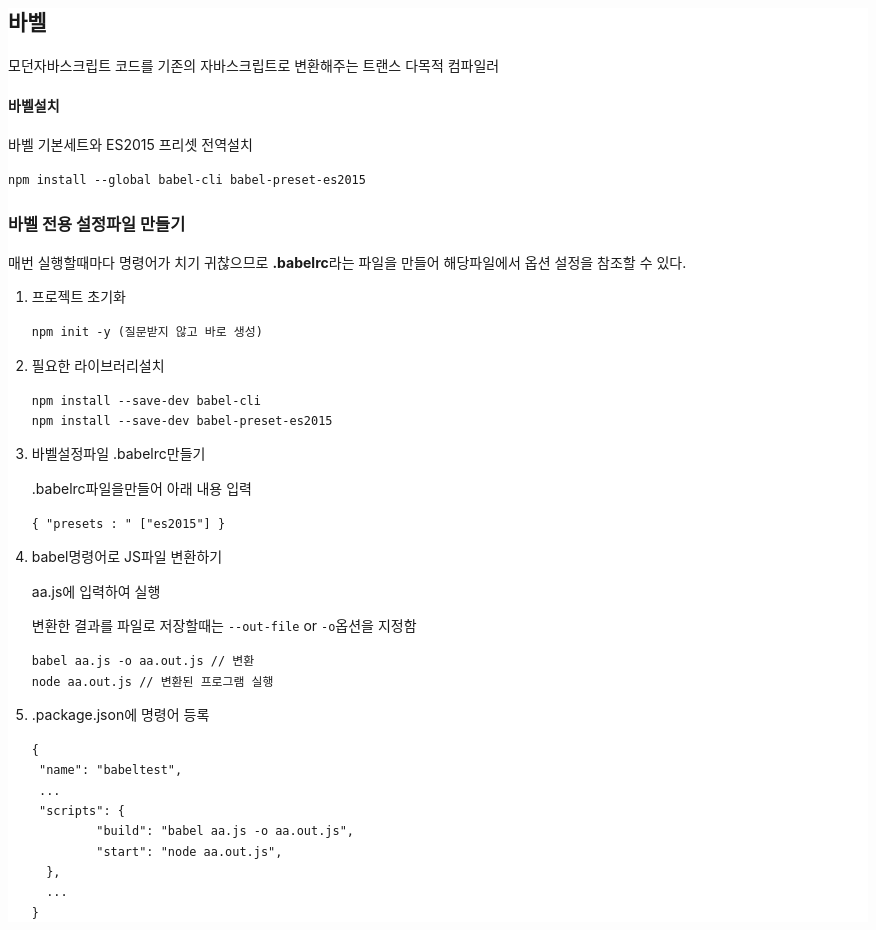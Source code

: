 

## 바벨

모던자바스크립트 코드를 기존의 자바스크립트로 변환해주는 트랜스 다목적 컴파일러



#### 바벨설치

바벨 기본세트와 ES2015 프리셋 전역설치

```
npm install --global babel-cli babel-preset-es2015
```



### 바벨 전용 설정파일 만들기

매번 실행할때마다 명령어가 치기 귀찮으므로 **.babelrc**라는 파일을 만들어 해당파일에서 옵션 설정을 참조할 수 있다.

1. 프로젝트 초기화

   ```
   npm init -y (질문받지 않고 바로 생성)
   ```

2. 필요한 라이브러리설치

   ```
   npm install --save-dev babel-cli
   npm install --save-dev babel-preset-es2015
   ```

3. 바벨설정파일 .babelrc만들기

   .babelrc파일을만들어 아래 내용 입력

   ```
   { "presets : " ["es2015"] }
   ```

4. babel명령어로 JS파일 변환하기

   aa.js에 입력하여 실행 

   변환한 결과를 파일로 저장할때는 `--out-file` or `-o`옵션을 지정함 

   ```
   babel aa.js -o aa.out.js // 변환
   node aa.out.js // 변환된 프로그램 실행 
   ```

5. .package.json에 명령어 등록 

   ```
   {
   	"name": "babeltest",
   	...
   	"scripts": {
      		"build": "babel aa.js -o aa.out.js",
      		"start": "node aa.out.js",
     },
     ...
   }
   ```
